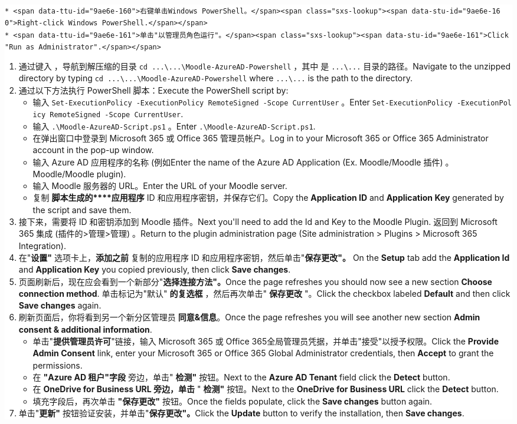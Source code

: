     * <span data-ttu-id="9ae6e-160">右键单击Windows PowerShell。</span><span class="sxs-lookup"><span data-stu-id="9ae6e-160">Right-click Windows PowerShell.</span></span>
    * <span data-ttu-id="9ae6e-161">单击"以管理员角色运行"。</span><span class="sxs-lookup"><span data-stu-id="9ae6e-161">Click "Run as Administrator".</span></span>
1. <span data-ttu-id="9ae6e-162">通过键入 ，导航到解压缩的目录 `cd ...\...\Moodle-AzureAD-Powershell` ，其中 是 `...\...` 目录的路径。</span><span class="sxs-lookup"><span data-stu-id="9ae6e-162">Navigate to the unzipped directory by typing `cd ...\...\Moodle-AzureAD-Powershell` where `...\...` is the path to the directory.</span></span>
1. <span data-ttu-id="9ae6e-163">通过以下方法执行 PowerShell 脚本：</span><span class="sxs-lookup"><span data-stu-id="9ae6e-163">Execute the PowerShell script by:</span></span>
    * <span data-ttu-id="9ae6e-164">输入 `Set-ExecutionPolicy -ExecutionPolicy RemoteSigned -Scope CurrentUser` 。</span><span class="sxs-lookup"><span data-stu-id="9ae6e-164">Enter `Set-ExecutionPolicy -ExecutionPolicy RemoteSigned -Scope CurrentUser`.</span></span>
    * <span data-ttu-id="9ae6e-165">输入 `.\Moodle-AzureAD-Script.ps1` 。</span><span class="sxs-lookup"><span data-stu-id="9ae6e-165">Enter `.\Moodle-AzureAD-Script.ps1`.</span></span>
    * <span data-ttu-id="9ae6e-166">在弹出窗口中登录到 Microsoft 365 或 Office 365 管理员帐户。</span><span class="sxs-lookup"><span data-stu-id="9ae6e-166">Log in to your Microsoft 365 or Office 365 Administrator account in the pop-up window.</span></span>
    * <span data-ttu-id="9ae6e-167">输入 Azure AD 应用程序的名称 (例如</span><span class="sxs-lookup"><span data-stu-id="9ae6e-167">Enter the name of the Azure AD Application (Ex.</span></span> <span data-ttu-id="9ae6e-168">Moodle/Moodle 插件) 。</span><span class="sxs-lookup"><span data-stu-id="9ae6e-168">Moodle/Moodle plugin).</span></span>
    * <span data-ttu-id="9ae6e-169">输入 Moodle 服务器的 URL。</span><span class="sxs-lookup"><span data-stu-id="9ae6e-169">Enter the URL of your Moodle server.</span></span>
    * <span data-ttu-id="9ae6e-170">复制 **脚本生成的\*\*\*\*应用程序** ID 和应用程序密钥，并保存它们。</span><span class="sxs-lookup"><span data-stu-id="9ae6e-170">Copy the **Application ID** and **Application Key** generated by the script and save them.</span></span>
1. <span data-ttu-id="9ae6e-171">接下来，需要将 ID 和密钥添加到 Moodle 插件。</span><span class="sxs-lookup"><span data-stu-id="9ae6e-171">Next you'll need to add the Id and Key to the Moodle Plugin.</span></span> <span data-ttu-id="9ae6e-172">返回到 Microsoft 365 集成 (插件的>管理>管理) 。</span><span class="sxs-lookup"><span data-stu-id="9ae6e-172">Return to the plugin administration page (Site administration > Plugins > Microsoft 365 Integration).</span></span>
1. <span data-ttu-id="9ae6e-173">在"**设置"** 选项卡上，**添加之前** 复制的应用程序 ID 和应用程序密钥，然后单击"**保存更改"。** </span><span class="sxs-lookup"><span data-stu-id="9ae6e-173">On the **Setup** tab add the **Application Id** and **Application Key** you copied previously, then click **Save changes**.</span></span>
1. <span data-ttu-id="9ae6e-174">页面刷新后，现在应会看到一个新部分"**选择连接方法"。**</span><span class="sxs-lookup"><span data-stu-id="9ae6e-174">Once the page refreshes you should now see a new section **Choose connection method**.</span></span> <span data-ttu-id="9ae6e-175">单击标记为"默认" **的复选框** ，然后再次单击" **保存更改** "。</span><span class="sxs-lookup"><span data-stu-id="9ae6e-175">Click the checkbox labeled **Default** and then click **Save changes** again.</span></span>
1. <span data-ttu-id="9ae6e-176">刷新页面后，你将看到另一个新分区管理员 **同意&信息**。</span><span class="sxs-lookup"><span data-stu-id="9ae6e-176">Once the page refreshes you will see another new section **Admin consent & additional information**.</span></span>
    * <span data-ttu-id="9ae6e-177">单击"**提供管理员许可**"链接，输入 Microsoft 365 或 Office 365全局管理员凭据，并单击"接受"以授予权限。</span><span class="sxs-lookup"><span data-stu-id="9ae6e-177">Click the **Provide Admin Consent** link, enter your Microsoft 365 or Office 365 Global Administrator credentials, then **Accept** to grant the permissions.</span></span>
    * <span data-ttu-id="9ae6e-178">在 **"Azure AD 租户"字段** 旁边，单击" **检测"** 按钮。</span><span class="sxs-lookup"><span data-stu-id="9ae6e-178">Next to the **Azure AD Tenant** field click the **Detect** button.</span></span>
    * <span data-ttu-id="9ae6e-179">在 **OneDrive for Business URL 旁边，单击** " **检测"** 按钮。</span><span class="sxs-lookup"><span data-stu-id="9ae6e-179">Next to the **OneDrive for Business URL** click the **Detect** button.</span></span>
    * <span data-ttu-id="9ae6e-180">填充字段后，再次单击 **"保存更改"** 按钮。</span><span class="sxs-lookup"><span data-stu-id="9ae6e-180">Once the fields populate, click the **Save changes** button again.</span></span>
1. <span data-ttu-id="9ae6e-181">单击"**更新"** 按钮验证安装，并单击"**保存更改"。**</span><span class="sxs-lookup"><span data-stu-id="9ae6e-181">Click the **Update** button to verify the installation, then **Save changes**.</span></span>